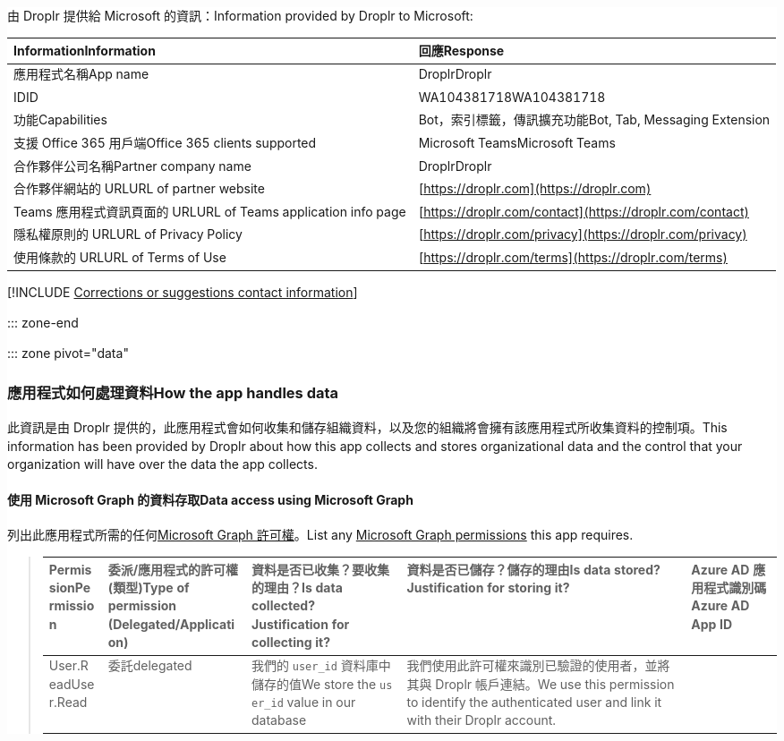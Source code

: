 <span data-ttu-id="796b4-108">由 Droplr 提供給 Microsoft 的資訊：</span><span class="sxs-lookup"><span data-stu-id="796b4-108">Information provided by Droplr to Microsoft:</span></span>

| <span data-ttu-id="796b4-109">**Information**</span><span class="sxs-lookup"><span data-stu-id="796b4-109">**Information**</span></span> | <span data-ttu-id="796b4-110">**回應**</span><span class="sxs-lookup"><span data-stu-id="796b4-110">**Response**</span></span> |
|:----------------|:-------------|
| <span data-ttu-id="796b4-111">應用程式名稱</span><span class="sxs-lookup"><span data-stu-id="796b4-111">App name</span></span> | <span data-ttu-id="796b4-112">Droplr</span><span class="sxs-lookup"><span data-stu-id="796b4-112">Droplr</span></span> |
| <span data-ttu-id="796b4-113">ID</span><span class="sxs-lookup"><span data-stu-id="796b4-113">ID</span></span> | <span data-ttu-id="796b4-114">WA104381718</span><span class="sxs-lookup"><span data-stu-id="796b4-114">WA104381718</span></span> |
| <span data-ttu-id="796b4-115">功能</span><span class="sxs-lookup"><span data-stu-id="796b4-115">Capabilities</span></span> | <span data-ttu-id="796b4-116">Bot，索引標籤，傳訊擴充功能</span><span class="sxs-lookup"><span data-stu-id="796b4-116">Bot, Tab, Messaging Extension</span></span> |
| <span data-ttu-id="796b4-117">支援 Office 365 用戶端</span><span class="sxs-lookup"><span data-stu-id="796b4-117">Office 365 clients supported</span></span> | <span data-ttu-id="796b4-118">Microsoft Teams</span><span class="sxs-lookup"><span data-stu-id="796b4-118">Microsoft Teams</span></span> |
| <span data-ttu-id="796b4-119">合作夥伴公司名稱</span><span class="sxs-lookup"><span data-stu-id="796b4-119">Partner company name</span></span> | <span data-ttu-id="796b4-120">Droplr</span><span class="sxs-lookup"><span data-stu-id="796b4-120">Droplr</span></span> |
| <span data-ttu-id="796b4-121">合作夥伴網站的 URL</span><span class="sxs-lookup"><span data-stu-id="796b4-121">URL of partner website</span></span> | [https://droplr.com](https://droplr.com) |
| <span data-ttu-id="796b4-122">Teams 應用程式資訊頁面的 URL</span><span class="sxs-lookup"><span data-stu-id="796b4-122">URL of Teams application info page</span></span> | [https://droplr.com/contact](https://droplr.com/contact) |
| <span data-ttu-id="796b4-123">隱私權原則的 URL</span><span class="sxs-lookup"><span data-stu-id="796b4-123">URL of Privacy Policy</span></span> | [https://droplr.com/privacy](https://droplr.com/privacy) |
| <span data-ttu-id="796b4-124">使用條款的 URL</span><span class="sxs-lookup"><span data-stu-id="796b4-124">URL of Terms of Use</span></span> | [https://droplr.com/terms](https://droplr.com/terms) |

 [!INCLUDE [Corrections or suggestions contact information](../includes/corrections-or-suggestions.md)]

::: zone-end

::: zone pivot="data"

### <a name="how-the-app-handles-data"></a><span data-ttu-id="796b4-125">應用程式如何處理資料</span><span class="sxs-lookup"><span data-stu-id="796b4-125">How the app handles data</span></span>

<span data-ttu-id="796b4-126">此資訊是由 Droplr 提供的，此應用程式會如何收集和儲存組織資料，以及您的組織將會擁有該應用程式所收集資料的控制項。</span><span class="sxs-lookup"><span data-stu-id="796b4-126">This information has been provided by Droplr about how this app collects and stores organizational data and the control that your organization will have over the data the app collects.</span></span>

#### <a name="data-access-using-microsoft-graph"></a><span data-ttu-id="796b4-127">使用 Microsoft Graph 的資料存取</span><span class="sxs-lookup"><span data-stu-id="796b4-127">Data access using Microsoft Graph</span></span>

<span data-ttu-id="796b4-128">列出此應用程式所需的任何[Microsoft Graph 許可權](https://docs.microsoft.com/graph/permissions-reference)。</span><span class="sxs-lookup"><span data-stu-id="796b4-128">List any [Microsoft Graph permissions](https://docs.microsoft.com/graph/permissions-reference) this app requires.</span></span>

>| <span data-ttu-id="796b4-129">**Permission**</span><span class="sxs-lookup"><span data-stu-id="796b4-129">**Permission**</span></span>  | <span data-ttu-id="796b4-130">**委派/應用程式的許可權 (類型)**</span><span class="sxs-lookup"><span data-stu-id="796b4-130">**Type of permission (Delegated/Application)**</span></span> | <span data-ttu-id="796b4-131">**資料是否已收集？要收集的理由？**</span><span class="sxs-lookup"><span data-stu-id="796b4-131">**Is data collected? Justification for collecting it?**</span></span> | <span data-ttu-id="796b4-132">**資料是否已儲存？儲存的理由**</span><span class="sxs-lookup"><span data-stu-id="796b4-132">**Is data stored? Justification for storing it?**</span></span> | <span data-ttu-id="796b4-133">**Azure AD 應用程式識別碼**</span><span class="sxs-lookup"><span data-stu-id="796b4-133">**Azure AD App ID**</span></span> |
>|:----------------|:--------------------|:---------------------------------------------------|:--------------------------|:--------------------------|
>| <span data-ttu-id="796b4-134">User.Read</span><span class="sxs-lookup"><span data-stu-id="796b4-134">User.Read</span></span> | <span data-ttu-id="796b4-135">委託</span><span class="sxs-lookup"><span data-stu-id="796b4-135">delegated</span></span> | <span data-ttu-id="796b4-136">我們的 `user_id` 資料庫中儲存的值</span><span class="sxs-lookup"><span data-stu-id="796b4-136">We store the `user_id` value in our database</span></span> | <span data-ttu-id="796b4-137">我們使用此許可權來識別已驗證的使用者，並將其與 Droplr 帳戶連結。</span><span class="sxs-lookup"><span data-stu-id="796b4-137">We use this permission to identify the authenticated user and link it with their Droplr account.</span></span> |  |
